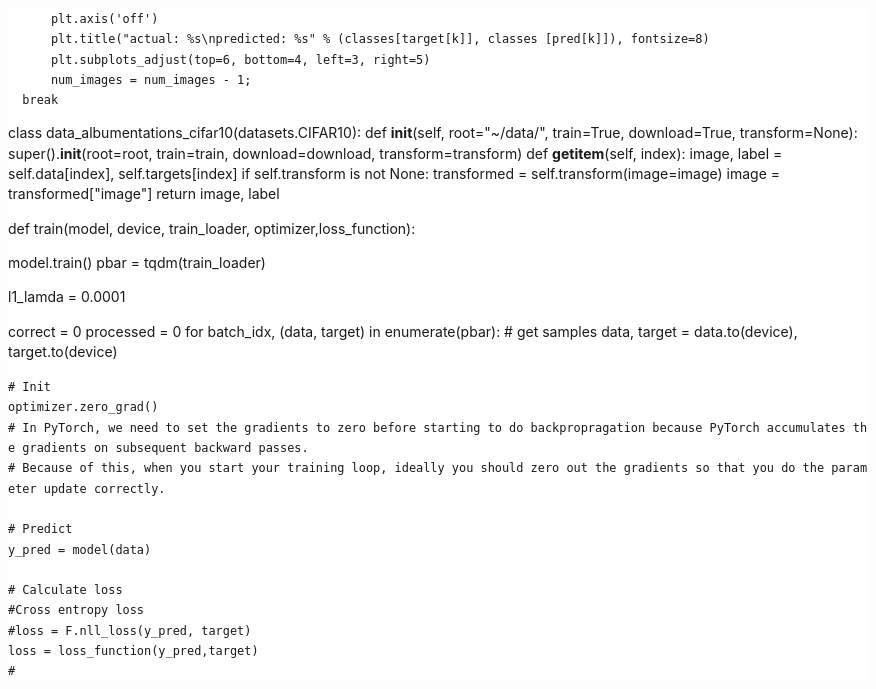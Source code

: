           plt.axis('off')
          plt.title("actual: %s\npredicted: %s" % (classes[target[k]], classes [pred[k]]), fontsize=8)
          plt.subplots_adjust(top=6, bottom=4, left=3, right=5)
          num_images = num_images - 1;
      break

class data_albumentations_cifar10(datasets.CIFAR10):
    def __init__(self, root="~/data/", train=True, download=True, transform=None):
        super().__init__(root=root, train=train, download=download, transform=transform)
    def __getitem__(self, index):
        image, label = self.data[index], self.targets[index]
        if self.transform is not None:
            transformed = self.transform(image=image)
            image = transformed["image"]
            return image, label


def train(model, device, train_loader, optimizer,loss_function):

  model.train()
  pbar = tqdm(train_loader)

  l1_lamda = 0.0001

  correct = 0
  processed = 0
  for batch_idx, (data, target) in enumerate(pbar):
    # get samples
    data, target = data.to(device), target.to(device)

    # Init
    optimizer.zero_grad()
    # In PyTorch, we need to set the gradients to zero before starting to do backpropragation because PyTorch accumulates the gradients on subsequent backward passes.
    # Because of this, when you start your training loop, ideally you should zero out the gradients so that you do the parameter update correctly.
    
    # Predict
    y_pred = model(data)
    
    # Calculate loss
    #Cross entropy loss
    #loss = F.nll_loss(y_pred, target)
    loss = loss_function(y_pred,target)
    #
    